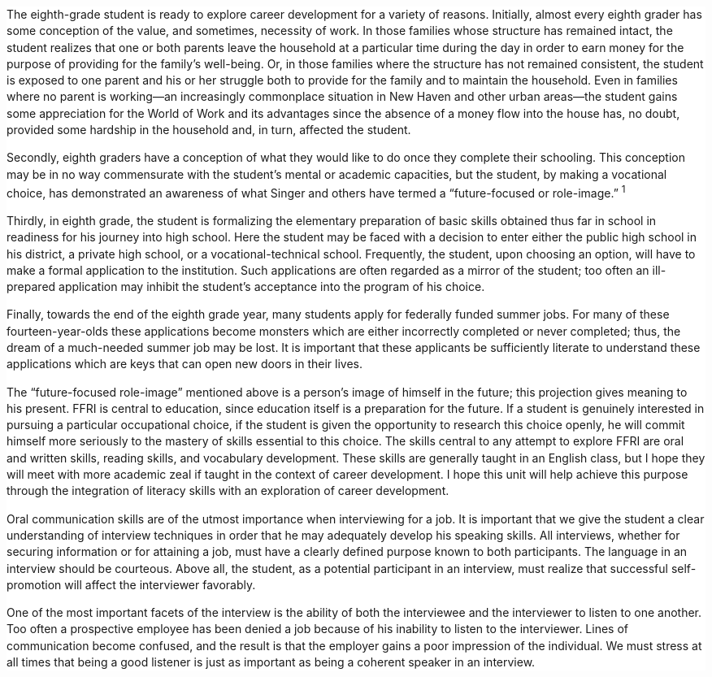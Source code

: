   The eighth-grade student is ready to explore career development for a variety of reasons. Initially, almost every eighth grader has some conception of the value, and sometimes, necessity of work. In those families whose structure has remained intact, the student realizes that one or both parents leave the household at a particular time during the day in order to earn money for the purpose of providing for the family’s well-being. Or, in those families where the structure has not remained consistent, the student is exposed to one parent and his or her struggle both to provide for the family and to maintain the household. Even in families where no parent is working—an increasingly commonplace situation in New Haven and other urban areas—the student gains some appreciation for the World of Work and its advantages since the absence of a money flow into the house has, no doubt, provided some hardship in the household and, in turn, affected the student.
 </p>
 <p>
  Secondly, eighth graders have a conception of what they would like to do once they complete their schooling. This conception may be in no way commensurate with the student’s mental or academic capacities, but the student, by making a vocational choice, has demonstrated an awareness of what Singer and others have termed a “future-focused or role-image.”
  <sup>
   1
  </sup>
 </p>
 <p>
  Thirdly, in eighth grade, the student is formalizing the elementary preparation of basic skills obtained thus far in school in readiness for his journey into high school. Here the student may be faced with a decision to enter either the public high school in his district, a private high school, or a vocational-technical school. Frequently, the student, upon choosing an option, will have to make a formal application to the institution. Such applications are often regarded as a mirror of the student; too often an ill-prepared application may inhibit the student’s acceptance into the program of his choice.
 </p>
 <p>
  Finally, towards the end of the eighth grade year, many students apply for federally funded summer jobs. For many of these fourteen-year-olds these applications become monsters which are either incorrectly completed or never completed; thus, the dream of a much-needed summer job may be lost. It is important that these applicants be sufficiently literate to understand these applications which are keys that can open new doors in their lives.
 </p>
 <p>
  The “future-focused role-image” mentioned above is a person’s image of himself in the future; this projection gives meaning to his present. FFRI is central to education, since education itself is a preparation for the future. If a student is genuinely interested in pursuing a particular occupational choice, if the student is given the opportunity to research this choice openly, he will commit himself more seriously to the mastery of skills essential to this choice. The skills central to any attempt to explore FFRI are oral and written skills, reading skills, and vocabulary development. These skills are generally taught in an English class, but I hope they will meet with more academic zeal if taught in the context of career development. I hope this unit will help achieve this purpose through the integration of literacy skills with an exploration of career development.
 </p>
 <p>
  Oral communication skills are of the utmost importance when interviewing for a job. It is important that we give the student a clear understanding of interview techniques in order that he may adequately develop his speaking skills. All interviews, whether for securing information or for attaining a job, must have a clearly defined purpose known to both participants. The language in an interview should be courteous. Above all, the student, as a potential participant in an interview, must realize that successful self-promotion will affect the interviewer favorably.
 </p>
 <p>
  One of the most important facets of the interview is the ability of both the interviewee and the interviewer to listen to one another. Too often a prospective employee has been denied a job because of his inability to listen to the interviewer. Lines of communication become confused, and the result is that the employer gains a poor impression of the individual. We must stress at all times that being a good listener is just as important as being a coherent speaker in an interview.
 </p>
 <p>